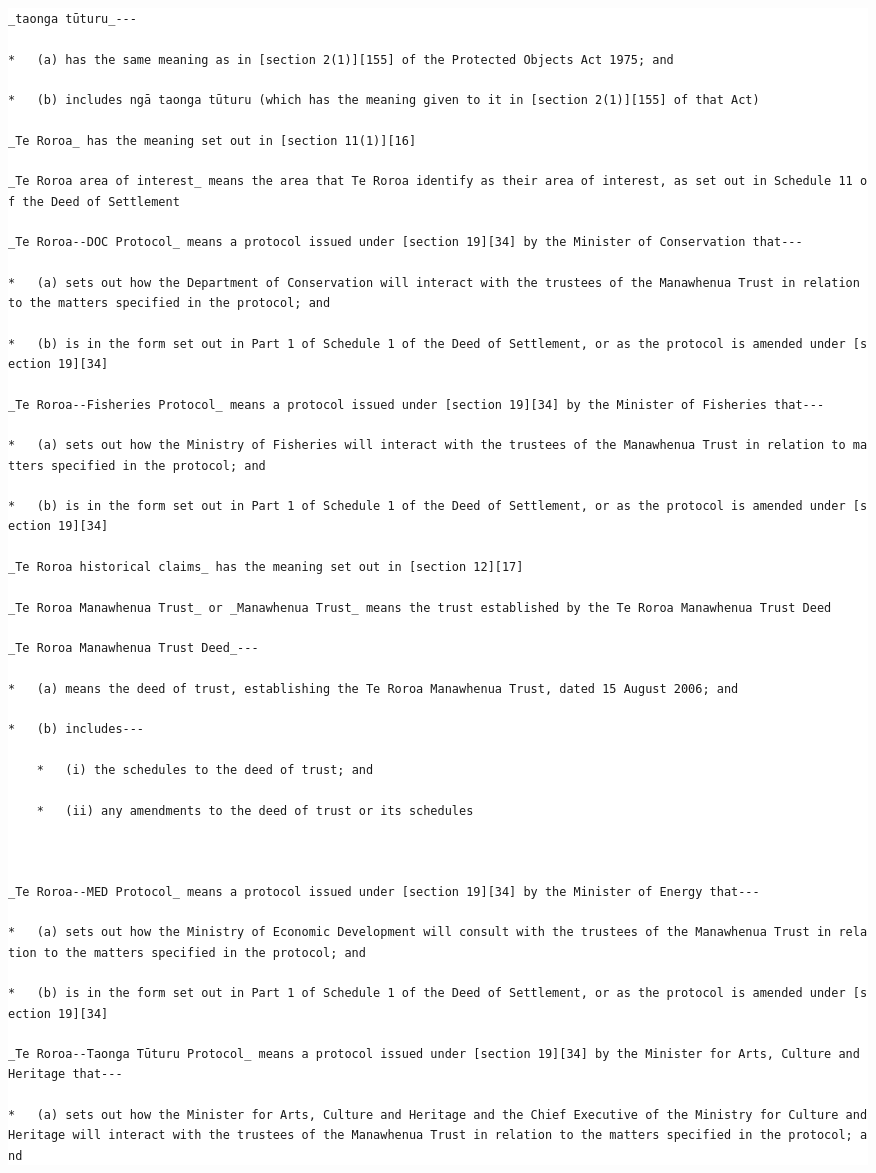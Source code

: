     _taonga tūturu_---
        
    *   (a) has the same meaning as in [section 2(1)][155] of the Protected Objects Act 1975; and
    
    *   (b) includes ngā taonga tūturu (which has the meaning given to it in [section 2(1)][155] of that Act)
    
    _Te Roroa_ has the meaning set out in [section 11(1)][16]
    
    _Te Roroa area of interest_ means the area that Te Roroa identify as their area of interest, as set out in Schedule 11 of the Deed of Settlement
    
    _Te Roroa--DOC Protocol_ means a protocol issued under [section 19][34] by the Minister of Conservation that---
        
    *   (a) sets out how the Department of Conservation will interact with the trustees of the Manawhenua Trust in relation to the matters specified in the protocol; and
    
    *   (b) is in the form set out in Part 1 of Schedule 1 of the Deed of Settlement, or as the protocol is amended under [section 19][34]
    
    _Te Roroa--Fisheries Protocol_ means a protocol issued under [section 19][34] by the Minister of Fisheries that---
        
    *   (a) sets out how the Ministry of Fisheries will interact with the trustees of the Manawhenua Trust in relation to matters specified in the protocol; and
    
    *   (b) is in the form set out in Part 1 of Schedule 1 of the Deed of Settlement, or as the protocol is amended under [section 19][34]
    
    _Te Roroa historical claims_ has the meaning set out in [section 12][17]
    
    _Te Roroa Manawhenua Trust_ or _Manawhenua Trust_ means the trust established by the Te Roroa Manawhenua Trust Deed
    
    _Te Roroa Manawhenua Trust Deed_---
        
    *   (a) means the deed of trust, establishing the Te Roroa Manawhenua Trust, dated 15 August 2006; and
    
    *   (b) includes---
            
        *   (i) the schedules to the deed of trust; and
        
        *   (ii) any amendments to the deed of trust or its schedules
        
        
    
    _Te Roroa--MED Protocol_ means a protocol issued under [section 19][34] by the Minister of Energy that---
        
    *   (a) sets out how the Ministry of Economic Development will consult with the trustees of the Manawhenua Trust in relation to the matters specified in the protocol; and
    
    *   (b) is in the form set out in Part 1 of Schedule 1 of the Deed of Settlement, or as the protocol is amended under [section 19][34]
    
    _Te Roroa--Taonga Tūturu Protocol_ means a protocol issued under [section 19][34] by the Minister for Arts, Culture and Heritage that---
        
    *   (a) sets out how the Minister for Arts, Culture and Heritage and the Chief Executive of the Ministry for Culture and Heritage will interact with the trustees of the Manawhenua Trust in relation to the matters specified in the protocol; and
    